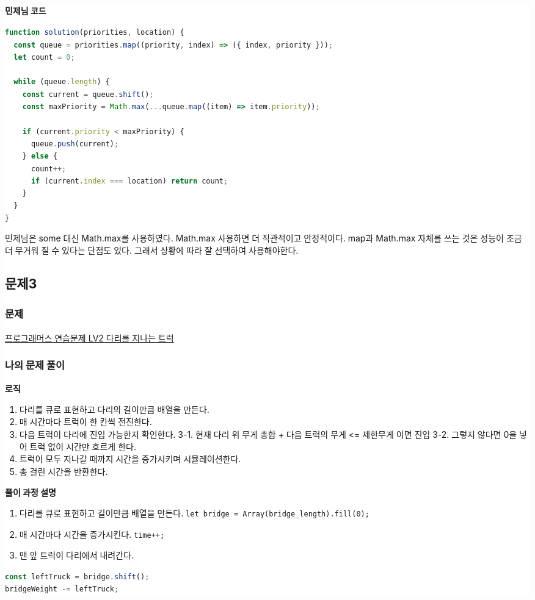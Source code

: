 **민제님 코드**

```js
function solution(priorities, location) {
  const queue = priorities.map((priority, index) => ({ index, priority }));
  let count = 0;

  while (queue.length) {
    const current = queue.shift();
    const maxPriority = Math.max(...queue.map((item) => item.priority));

    if (current.priority < maxPriority) {
      queue.push(current);
    } else {
      count++;
      if (current.index === location) return count;
    }
  }
}
```

민제님은 some 대신 Math.max를 사용하였다. Math.max 사용하면 더 직관적이고 안정적이다. map과 Math.max 자체를 쓰는 것은 성능이 조금 더 무거워 질 수 있다는 단점도 있다. 그래서 상황에 따라 잘 선택하여 사용해야한다.

## 문제3
### 문제
[프로그래머스 연습문제 LV2 다리를 지나는 트럭](https://school.programmers.co.kr/learn/courses/30/lessons/42583)

### 나의 문제 풀이

**로직**

1. 다리를 큐로 표현하고 다리의 길이만큼 배열을 만든다.
2. 매 시간마다 트럭이 한 칸씩 전진한다.
3. 다음 트럭이 다리에 진입 가능한지 확인한다.
   3-1. 현재 다리 위 무게 총합 + 다음 트럭의 무게 <= 제한무게 이면 진입
   3-2. 그렇지 않다면 0을  넣어 트럭 없이 시간만 흐르게 한다.
4. 트럭이 모두 지나갈 때까지 시간을 증가시키며 시뮬레이션한다.
5. 총 걸린 시간을 반환한다.

**풀이 과정 설명**

1. 다리를 큐로 표현하고 길이만큼 배열을 만든다.
   `let bridge = Array(bridge_length).fill(0);`

2. 매 시간마다 시간을 증가시킨다.
   `time++;`

3. 맨 앞 트럭이 다리에서 내려간다.
```js
const leftTruck = bridge.shift();
bridgeWeight -= leftTruck;
```
